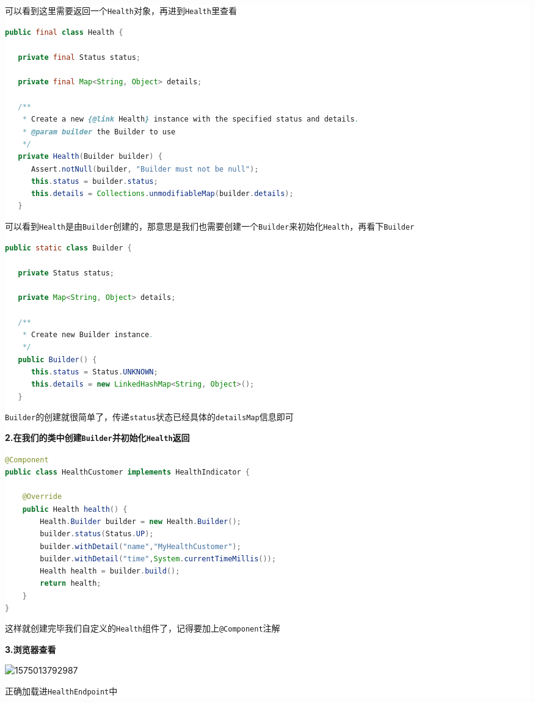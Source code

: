 可以看到这里需要返回一个`Health`对象，再进到`Health`里查看

```java
public final class Health {

   private final Status status;

   private final Map<String, Object> details;

   /**
    * Create a new {@link Health} instance with the specified status and details.
    * @param builder the Builder to use
    */
   private Health(Builder builder) {
      Assert.notNull(builder, "Builder must not be null");
      this.status = builder.status;
      this.details = Collections.unmodifiableMap(builder.details);
   }
```

可以看到`Health`是由`Builder`创建的，那意思是我们也需要创建一个`Builder`来初始化`Health`，再看下`Builder`

```java
public static class Builder {

   private Status status;

   private Map<String, Object> details;

   /**
    * Create new Builder instance.
    */
   public Builder() {
      this.status = Status.UNKNOWN;
      this.details = new LinkedHashMap<String, Object>();
   }
```

`Builder`的创建就很简单了，传递`status`状态已经具体的`detailsMap`信息即可

**2.在我们的类中创建`Builder`并初始化`Health`返回**

```java
@Component
public class HealthCustomer implements HealthIndicator {

    @Override
    public Health health() {
        Health.Builder builder = new Health.Builder();
        builder.status(Status.UP);
        builder.withDetail("name","MyHealthCustomer");
        builder.withDetail("time",System.currentTimeMillis());
        Health health = builder.build();
        return health;
    }
}
```

这样就创建完毕我们自定义的`Health`组件了，记得要加上`@Component`注解

**3.浏览器查看**

![1575013792987](../image/1575013792987.png)

正确加载进`HealthEndpoint`中